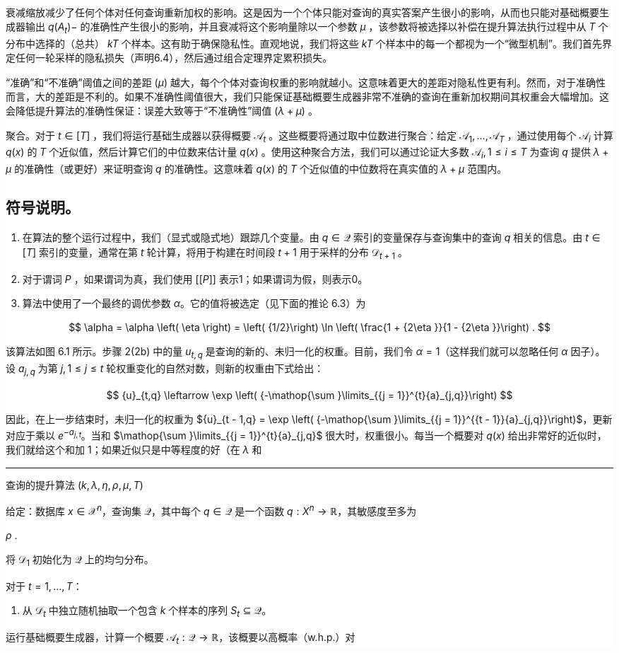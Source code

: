 衰减缩放减少了任何个体对任何查询重新加权的影响。这是因为一个个体只能对查询的真实答案产生很小的影响，从而也只能对基础概要生成器输出 $q\left( {A}_{t}\right)  -$ 的准确性产生很小的影响，并且衰减将这个影响量除以一个参数 $\mu$ ，该参数将被选择以补偿在提升算法执行过程中从 $T$ 个分布中选择的（总共） ${kT}$ 个样本。这有助于确保隐私性。直观地说，我们将这些 ${kT}$ 个样本中的每一个都视为一个“微型机制”。我们首先界定任何一轮采样的隐私损失（声明6.4），然后通过组合定理界定累积损失。

“准确”和“不准确”阈值之间的差距 $\left( \mu \right)$ 越大，每个个体对查询权重的影响就越小。这意味着更大的差距对隐私性更有利。然而，对于准确性而言，大的差距是不利的。如果不准确性阈值很大，我们只能保证基础概要生成器非常不准确的查询在重新加权期间其权重会大幅增加。这会降低提升算法的准确性保证：误差大致等于“不准确性”阈值 $\left( {\lambda  + \mu }\right)$ 。

聚合。对于 $t \in  \left\lbrack  T\right\rbrack$ ，我们将运行基础生成器以获得概要 ${\mathcal{A}}_{t}$ 。这些概要将通过取中位数进行聚合：给定 ${\mathcal{A}}_{1},\ldots ,{\mathcal{A}}_{T}$ ，通过使用每个 ${\mathcal{A}}_{i}$ 计算 $q\left( x\right)$ 的 $T$ 个近似值，然后计算它们的中位数来估计量 $q\left( x\right)$ 。使用这种聚合方法，我们可以通过论证大多数 ${\mathcal{A}}_{i},1 \leq  i \leq  T$ 为查询 $q$ 提供 $\lambda  + \mu$ 的准确性（或更好）来证明查询 $q$ 的准确性。这意味着 $q\left( x\right)$ 的 $T$ 个近似值的中位数将在真实值的 $\lambda  + \mu$ 范围内。

## 符号说明。

1. 在算法的整个运行过程中，我们（显式或隐式地）跟踪几个变量。由 $q \in  \mathcal{Q}$ 索引的变量保存与查询集中的查询 $q$ 相关的信息。由 $t \in  \left\lbrack  T\right\rbrack$ 索引的变量，通常在第 $t$ 轮计算，将用于构建在时间段 $t + 1$ 用于采样的分布 ${\mathcal{D}}_{t + 1}$ 。

2. 对于谓词 $P$ ，如果谓词为真，我们使用 $\left\lbrack  \left\lbrack  P\right\rbrack  \right\rbrack$ 表示1；如果谓词为假，则表示0。

3. 算法中使用了一个最终的调优参数 $\alpha$。它的值将被选定（见下面的推论 6.3）为

$$
\alpha  = \alpha \left( \eta \right)  = \left( {1/2}\right) \ln \left( \frac{1 + {2\eta }}{1 - {2\eta }}\right) .
$$

该算法如图 6.1 所示。步骤 2(2b) 中的量 ${u}_{t,q}$ 是查询的新的、未归一化的权重。目前，我们令 $\alpha  = 1$（这样我们就可以忽略任何 $\alpha$ 因子）。设 ${a}_{j,q}$ 为第 $j,1 \leq  j \leq  t$ 轮权重变化的自然对数，则新的权重由下式给出：

$$
{u}_{t,q} \leftarrow  \exp \left( {-\mathop{\sum }\limits_{{j = 1}}^{t}{a}_{j,q}}\right) 
$$

因此，在上一步结束时，未归一化的权重为 ${u}_{t - 1,q} = \exp \left( {-\mathop{\sum }\limits_{{j = 1}}^{{t - 1}}{a}_{j,q}}\right)$，更新对应于乘以 ${e}^{-{a}_{j,t}}$。当和 $\mathop{\sum }\limits_{{j = 1}}^{t}{a}_{j,q}$ 很大时，权重很小。每当一个概要对 $q\left( x\right)$ 给出非常好的近似时，我们就给这个和加 1；如果近似只是中等程度的好（在 $\lambda$ 和



---

查询的提升算法 $\left( {k,\lambda ,\eta ,\rho ,\mu ,T}\right)$

给定：数据库 $x \in  {\mathcal{X}}^{n}$，查询集 $\mathcal{Q}$，其中每个 $q \in  \mathcal{Q}$ 是一个函数 $q : {X}^{n} \rightarrow  \mathbb{R}$，其敏感度至多为

$\rho$ .

将 ${\mathcal{D}}_{1}$ 初始化为 $\mathcal{Q}$ 上的均匀分布。

对于 $t = 1,\ldots ,T$：

1. 从 ${\mathcal{D}}_{t}$ 中独立随机抽取一个包含 $k$ 个样本的序列 ${S}_{t} \subseteq  \mathcal{Q}$。

运行基础概要生成器，计算一个概要 ${\mathcal{A}}_{t} : \mathcal{Q} \rightarrow  \mathbb{R}$，该概要以高概率（w.h.p.）对
